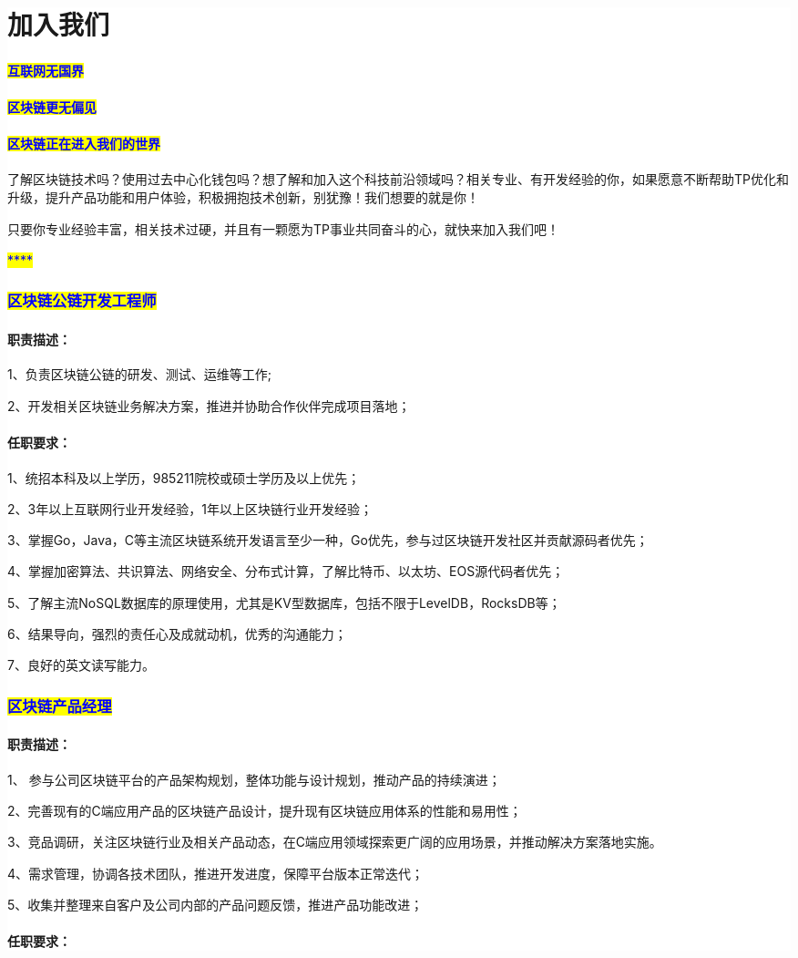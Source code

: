 # 加入我们

#### <mark style="color:blue;">互联网无国界</mark>

#### <mark style="color:blue;">区块链更无偏见</mark>

#### <mark style="color:blue;">区块链正在进入我们的世界</mark>



了解区块链技术吗？使用过去中心化钱包吗？想了解和加入这个科技前沿领域吗？相关专业、有开发经验的你，如果愿意不断帮助TP优化和升级，提升产品功能和用户体验，积极拥抱技术创新，别犹豫！我们想要的就是你！&#x20;

只要你专业经验丰富，相关技术过硬，并且有一颗愿为TP事业共同奋斗的心，就快来加入我们吧！

<mark style="color:blue;">****</mark>

### <mark style="color:blue;">区块链公链开发工程师</mark>

#### **职责描述：**

1、负责区块链公链的研发、测试、运维等工作;&#x20;

2、开发相关区块链业务解决方案，推进并协助合作伙伴完成项目落地；

#### **任职要求：**

1、统招本科及以上学历，985211院校或硕士学历及以上优先；

2、3年以上互联网行业开发经验，1年以上区块链行业开发经验；

3、掌握Go，Java，C等主流区块链系统开发语言至少一种，Go优先，参与过区块链开发社区并贡献源码者优先；&#x20;

4、掌握加密算法、共识算法、网络安全、分布式计算，了解比特币、以太坊、EOS源代码者优先；&#x20;

5、了解主流NoSQL数据库的原理使用，尤其是KV型数据库，包括不限于LevelDB，RocksDB等；&#x20;

6、结果导向，强烈的责任心及成就动机，优秀的沟通能力；&#x20;

7、良好的英文读写能力。



### <mark style="color:blue;">**区块链产品经理**</mark>

#### **职责描述：**

1、 参与公司区块链平台的产品架构规划，整体功能与设计规划，推动产品的持续演进；

2、完善现有的C端应用产品的区块链产品设计，提升现有区块链应用体系的性能和易用性；&#x20;

3、竞品调研，关注区块链行业及相关产品动态，在C端应用领域探索更广阔的应用场景，并推动解决方案落地实施。&#x20;

4、需求管理，协调各技术团队，推进开发进度，保障平台版本正常迭代；

5、收集并整理来自客户及公司内部的产品问题反馈，推进产品功能改进；&#x20;

#### **任职要求：**
